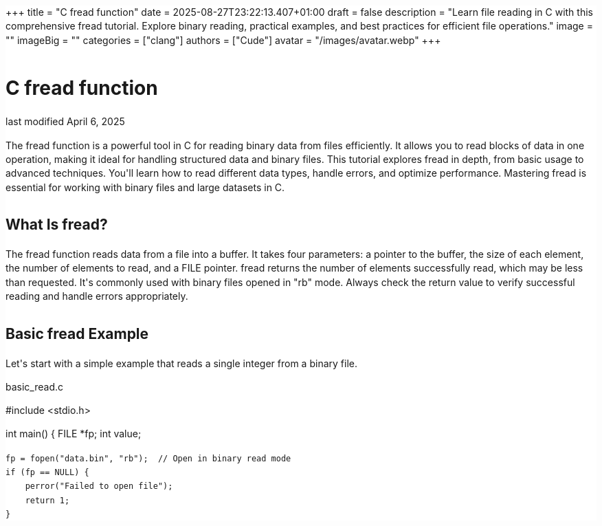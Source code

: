 +++
title = "C fread function"
date = 2025-08-27T23:22:13.407+01:00
draft = false
description = "Learn file reading in C with this
comprehensive fread tutorial. Explore binary reading, practical examples, and
best practices for efficient file operations."
image = ""
imageBig = ""
categories = ["clang"]
authors = ["Cude"]
avatar = "/images/avatar.webp"
+++

# C fread function

last modified April 6, 2025

The fread function is a powerful tool in C for reading binary data
from files efficiently. It allows you to read blocks of data in one operation,
making it ideal for handling structured data and binary files. This tutorial
explores fread in depth, from basic usage to advanced techniques.
You'll learn how to read different data types, handle errors, and optimize
performance. Mastering fread is essential for working with binary
files and large datasets in C.

## What Is fread?

The fread function reads data from a file into a buffer. It takes
four parameters: a pointer to the buffer, the size of each element, the number
of elements to read, and a FILE pointer. fread returns the number
of elements successfully read, which may be less than requested. It's commonly
used with binary files opened in "rb" mode. Always check the return value to
verify successful reading and handle errors appropriately.

## Basic fread Example

Let's start with a simple example that reads a single integer from a binary file.

basic_read.c
  

#include &lt;stdio.h&gt;

int main() {
    FILE *fp;
    int value;

    fp = fopen("data.bin", "rb");  // Open in binary read mode
    if (fp == NULL) {
        perror("Failed to open file");
        return 1;
    }
